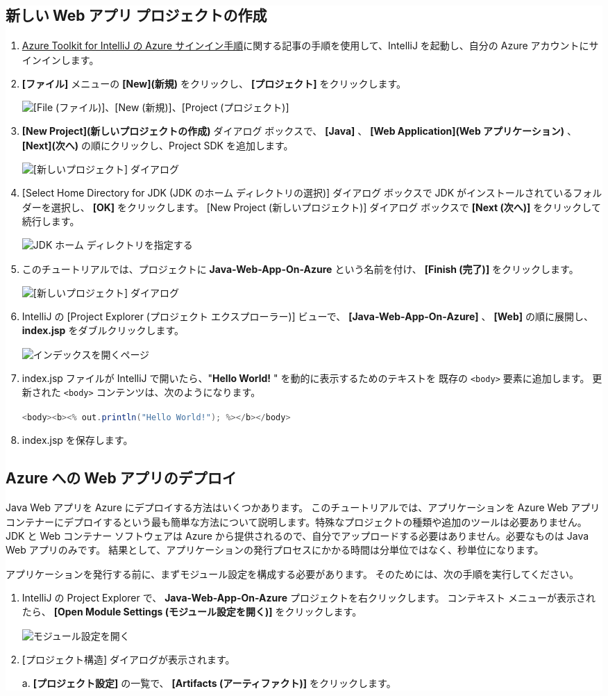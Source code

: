 ## <a name="create-a-new-web-app-project"></a>新しい Web アプリ プロジェクトの作成

1. [Azure Toolkit for IntelliJ の Azure サインイン手順][intelliJ-sign-in-instructions]に関する記事の手順を使用して、IntelliJ を起動し、自分の Azure アカウントにサインインします。

1. **[ファイル]** メニューの **[New]\(新規\)** をクリックし、 **[プロジェクト]** をクリックします。
   
   ![[File (ファイル)]、[New (新規)]、[Project (プロジェクト)]][02]

2. **[New Project]\(新しいプロジェクトの作成\)** ダイアログ ボックスで、 **[Java]** 、 **[Web Application]\(Web アプリケーション\)** 、 **[Next]\(次へ\)** の順にクリックし、Project SDK を追加します。
   
   ![[新しいプロジェクト] ダイアログ][03a]
   
3. [Select Home Directory for JDK (JDK のホーム ディレクトリの選択)] ダイアログ ボックスで JDK がインストールされているフォルダーを選択し、 **[OK]** をクリックします。 [New Project (新しいプロジェクト)] ダイアログ ボックスで **[Next (次へ)]** をクリックして続行します。
   
   ![JDK ホーム ディレクトリを指定する][03b]

4. このチュートリアルでは、プロジェクトに **Java-Web-App-On-Azure** という名前を付け、 **[Finish (完了)]** をクリックします。
   
   ![[新しいプロジェクト] ダイアログ][04]

5. IntelliJ の [Project Explorer (プロジェクト エクスプローラー)] ビューで、 **[Java-Web-App-On-Azure]** 、 **[Web]** の順に展開し、**index.jsp** をダブルクリックします。
   
   ![インデックスを開くページ][05c]

6. index.jsp ファイルが IntelliJ で開いたら、"**Hello World!** " を動的に表示するためのテキストを 既存の `<body>` 要素に追加します。 更新された `<body>` コンテンツは、次のようになります。
   
   ```java
   <body><b><% out.println("Hello World!"); %></b></body>
   ```

7. index.jsp を保存します。

## <a name="deploy-your-web-app-to-azure"></a>Azure への Web アプリのデプロイ

Java Web アプリを Azure にデプロイする方法はいくつかあります。 このチュートリアルでは、アプリケーションを Azure Web アプリ コンテナーにデプロイするという最も簡単な方法について説明します。特殊なプロジェクトの種類や追加のツールは必要ありません。 JDK と Web コンテナー ソフトウェアは Azure から提供されるので、自分でアップロードする必要はありません。必要なものは Java Web アプリのみです。 結果として、アプリケーションの発行プロセスにかかる時間は分単位ではなく、秒単位になります。

アプリケーションを発行する前に、まずモジュール設定を構成する必要があります。 そのためには、次の手順を実行してください。

1. IntelliJ の Project Explorer で、 **Java-Web-App-On-Azure** プロジェクトを右クリックします。 コンテキスト メニューが表示されたら、 **[Open Module Settings (モジュール設定を開く)]** をクリックします。

   ![モジュール設定を開く][05a]

2. [プロジェクト構造] ダイアログが表示されます。

   a. **[プロジェクト設定]** の一覧で、 **[Artifacts (アーティファクト)]** をクリックします。


[Azure Toolkit for IntelliJ]: azure-toolkit-for-intellij.md
[Azure Toolkit for Eclipse]: ../eclipse/azure-toolkit-for-eclipse.md
[eclipse-hello-world]: ../eclipse/azure-toolkit-for-eclipse-create-hello-world-web-app.md
[Web Apps の概要]: /azure/app-service/app-service-web-overview
[Apache Tomcat]: http://tomcat.apache.org/
[Jetty]: http://www.eclipse.org/jetty/
[Updated Version]: azure-toolkit-for-intellij-create-hello-world-web-app.md
[intelliJ-sign-in-instructions]: azure-toolkit-for-intellij-sign-in-instructions.md
[01]: ./media/azure-toolkit-for-intellij-create-hello-world-web-app-legacy-version/01-Web-Page.png
[02]: ./media/azure-toolkit-for-intellij-create-hello-world-web-app-legacy-version/02-File-New-Project.png
[03a]: ./media/azure-toolkit-for-intellij-create-hello-world-web-app-legacy-version/03-New-Project-Dialog.png
[03b]: ./media/azure-toolkit-for-intellij-create-hello-world-web-app-legacy-version/03-New-Project-SDK-Dialog.png
[04]: ./media/azure-toolkit-for-intellij-create-hello-world-web-app-legacy-version/04-New-Project-Dialog.png
[05a]: ./media/azure-toolkit-for-intellij-create-hello-world-web-app-legacy-version/05-Open-Module-Settings.png
[05b]: ./media/azure-toolkit-for-intellij-create-hello-world-web-app-legacy-version/05-Project-Structure-Dialog.png
[05c]: ./media/azure-toolkit-for-intellij-create-hello-world-web-app-legacy-version/05-Open-Index-Page.png
[06]: ./media/azure-toolkit-for-intellij-create-hello-world-web-app-legacy-version/06-Azure-Publish-Context-Menu.png
[07]: ./media/azure-toolkit-for-intellij-create-hello-world-web-app-legacy-version/07-Azure-Log-In-Dialog.png
[08]: ./media/azure-toolkit-for-intellij-create-hello-world-web-app-legacy-version/08-Manage-Subscriptions.png
[09]: ./media/azure-toolkit-for-intellij-create-hello-world-web-app-legacy-version/09-App-Containers.png
[10]: ./media/azure-toolkit-for-intellij-create-hello-world-web-app-legacy-version/10-Add-App-Container.png
[11a]: ./media/azure-toolkit-for-intellij-create-hello-world-web-app-legacy-version/11-New-App-Container.png
[11b]: ./media/azure-toolkit-for-intellij-create-hello-world-web-app-legacy-version/11-New-App-Container-JDK-Tab.png
[12]: ./media/azure-toolkit-for-intellij-create-hello-world-web-app-legacy-version/12-New-Resource-Group.png
[13]: ./media/azure-toolkit-for-intellij-create-hello-world-web-app-legacy-version/13-New-App-Service-Plan.png
[14]: ./media/azure-toolkit-for-intellij-create-hello-world-web-app-legacy-version/14-New-App-Container.png
[15]: ./media/azure-toolkit-for-intellij-create-hello-world-web-app-legacy-version/15-Deploy-To-Azure.png
[16]: ./media/azure-toolkit-for-intellij-create-hello-world-web-app-legacy-version/16-Progress-Indicator.png
[17]: ./media/azure-toolkit-for-intellij-create-hello-world-web-app-legacy-version/17-Browse-Web-App.png
[18]: ./media/azure-toolkit-for-intellij-create-hello-world-web-app-legacy-version/18-Stop-Web-App.png